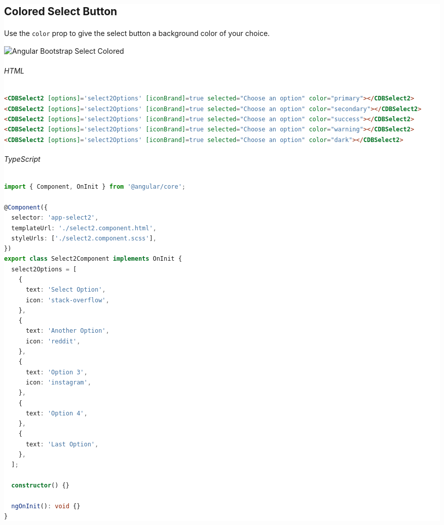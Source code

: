 ## Colored Select Button

Use the `color` prop to give the select button a background color of your choice.

![Angular Bootstrap Select Colored](./images/select3.png)

###### HTML
```html
<CDBSelect2 [options]='select2Options' [iconBrand]=true selected="Choose an option" color="primary"></CDBSelect2>
<CDBSelect2 [options]='select2Options' [iconBrand]=true selected="Choose an option" color="secondary"></CDBSelect2>
<CDBSelect2 [options]='select2Options' [iconBrand]=true selected="Choose an option" color="success"></CDBSelect2>
<CDBSelect2 [options]='select2Options' [iconBrand]=true selected="Choose an option" color="warning"></CDBSelect2>
<CDBSelect2 [options]='select2Options' [iconBrand]=true selected="Choose an option" color="dark"></CDBSelect2>
```
###### TypeScript
```ts
import { Component, OnInit } from '@angular/core';

@Component({
  selector: 'app-select2',
  templateUrl: './select2.component.html',
  styleUrls: ['./select2.component.scss'],
})
export class Select2Component implements OnInit {
  select2Options = [
    {
      text: 'Select Option',
      icon: 'stack-overflow',
    },
    {
      text: 'Another Option',
      icon: 'reddit',
    },
    {
      text: 'Option 3',
      icon: 'instagram',
    },
    {
      text: 'Option 4',
    },
    {
      text: 'Last Option',
    },
  ];

  constructor() {}

  ngOnInit(): void {}
}
```
